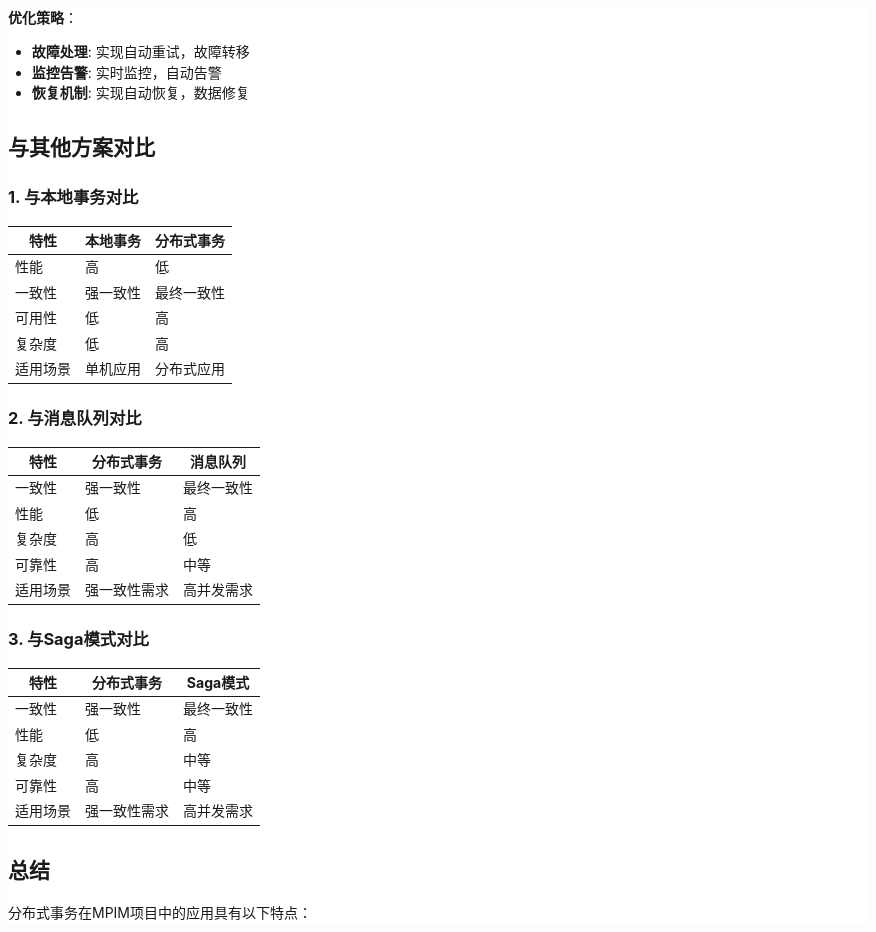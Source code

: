 **优化策略**：
- **故障处理**: 实现自动重试，故障转移
- **监控告警**: 实时监控，自动告警
- **恢复机制**: 实现自动恢复，数据修复

## 与其他方案对比

### 1. 与本地事务对比

| 特性 | 本地事务 | 分布式事务 |
|------|----------|------------|
| 性能 | 高 | 低 |
| 一致性 | 强一致性 | 最终一致性 |
| 可用性 | 低 | 高 |
| 复杂度 | 低 | 高 |
| 适用场景 | 单机应用 | 分布式应用 |

### 2. 与消息队列对比

| 特性 | 分布式事务 | 消息队列 |
|------|------------|----------|
| 一致性 | 强一致性 | 最终一致性 |
| 性能 | 低 | 高 |
| 复杂度 | 高 | 低 |
| 可靠性 | 高 | 中等 |
| 适用场景 | 强一致性需求 | 高并发需求 |

### 3. 与Saga模式对比

| 特性 | 分布式事务 | Saga模式 |
|------|------------|----------|
| 一致性 | 强一致性 | 最终一致性 |
| 性能 | 低 | 高 |
| 复杂度 | 高 | 中等 |
| 可靠性 | 高 | 中等 |
| 适用场景 | 强一致性需求 | 高并发需求 |

## 总结

分布式事务在MPIM项目中的应用具有以下特点：
